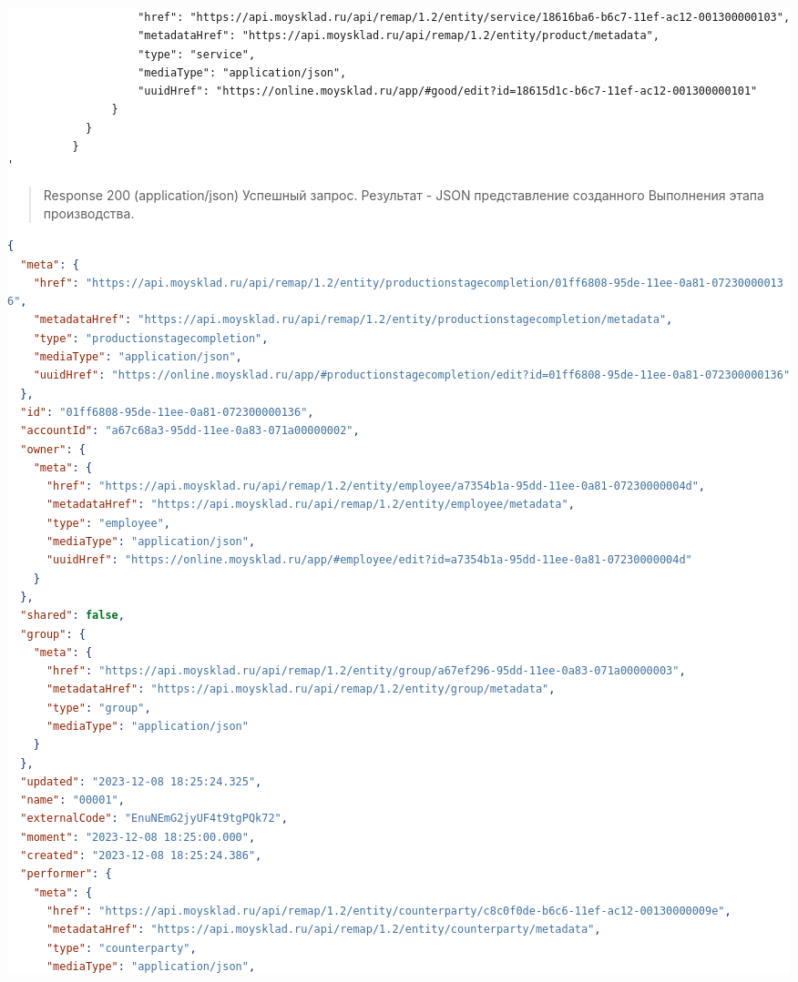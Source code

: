 ```shell
                    "href": "https://api.moysklad.ru/api/remap/1.2/entity/service/18616ba6-b6c7-11ef-ac12-001300000103",
                    "metadataHref": "https://api.moysklad.ru/api/remap/1.2/entity/product/metadata",
                    "type": "service",
                    "mediaType": "application/json",
                    "uuidHref": "https://online.moysklad.ru/app/#good/edit?id=18615d1c-b6c7-11ef-ac12-001300000101"
                }
            }
          } 
'  
```

> Response 200 (application/json)
Успешный запрос. Результат - JSON представление созданного Выполнения этапа производства.

```json
{
  "meta": {
    "href": "https://api.moysklad.ru/api/remap/1.2/entity/productionstagecompletion/01ff6808-95de-11ee-0a81-072300000136",
    "metadataHref": "https://api.moysklad.ru/api/remap/1.2/entity/productionstagecompletion/metadata",
    "type": "productionstagecompletion",
    "mediaType": "application/json",
    "uuidHref": "https://online.moysklad.ru/app/#productionstagecompletion/edit?id=01ff6808-95de-11ee-0a81-072300000136"
  },
  "id": "01ff6808-95de-11ee-0a81-072300000136",
  "accountId": "a67c68a3-95dd-11ee-0a83-071a00000002",
  "owner": {
    "meta": {
      "href": "https://api.moysklad.ru/api/remap/1.2/entity/employee/a7354b1a-95dd-11ee-0a81-07230000004d",
      "metadataHref": "https://api.moysklad.ru/api/remap/1.2/entity/employee/metadata",
      "type": "employee",
      "mediaType": "application/json",
      "uuidHref": "https://online.moysklad.ru/app/#employee/edit?id=a7354b1a-95dd-11ee-0a81-07230000004d"
    }
  },
  "shared": false,
  "group": {
    "meta": {
      "href": "https://api.moysklad.ru/api/remap/1.2/entity/group/a67ef296-95dd-11ee-0a83-071a00000003",
      "metadataHref": "https://api.moysklad.ru/api/remap/1.2/entity/group/metadata",
      "type": "group",
      "mediaType": "application/json"
    }
  },
  "updated": "2023-12-08 18:25:24.325",
  "name": "00001",
  "externalCode": "EnuNEmG2jyUF4t9tgPQk72",
  "moment": "2023-12-08 18:25:00.000",
  "created": "2023-12-08 18:25:24.386",
  "performer": {
    "meta": {
      "href": "https://api.moysklad.ru/api/remap/1.2/entity/counterparty/c8c0f0de-b6c6-11ef-ac12-00130000009e",
      "metadataHref": "https://api.moysklad.ru/api/remap/1.2/entity/counterparty/metadata",
      "type": "counterparty",
      "mediaType": "application/json",
```